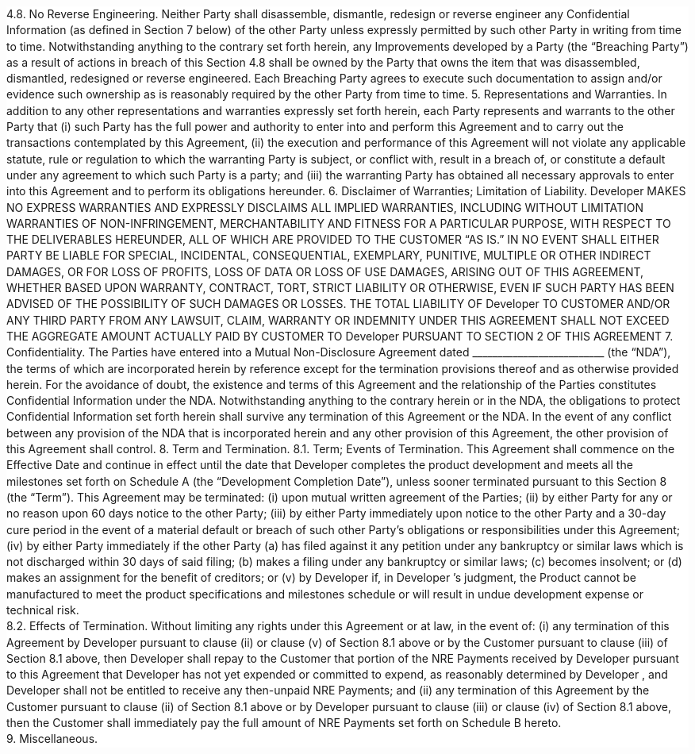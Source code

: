 4.8.	No Reverse Engineering.  Neither Party shall disassemble, dismantle, redesign or reverse engineer any Confidential Information (as defined in Section 7 below) of the other Party unless expressly permitted by such other Party in writing from time to time.  Notwithstanding anything to the contrary set forth herein, any Improvements developed by a Party (the “Breaching Party”) as a result of actions in breach of this Section 4.8 shall be owned by the Party that owns the item that was disassembled, dismantled, redesigned or reverse engineered.  Each Breaching Party agrees to execute such documentation to assign and/or evidence such ownership as is reasonably required by the other Party from time to time.
5.	Representations and Warranties.  In addition to any other representations and warranties expressly set forth herein, each Party represents and warrants to the other Party that (i) such Party has the full power and authority to enter into and perform this Agreement and to carry out the transactions contemplated by this Agreement, (ii) the execution and performance of this Agreement will not violate any applicable statute, rule or regulation to which the warranting Party is subject, or conflict with, result in a breach of, or constitute a default under any agreement to which such Party is a party; and (iii) the warranting Party has obtained all necessary approvals to enter into this Agreement and to perform its obligations hereunder.
6.	Disclaimer of Warranties; Limitation of Liability.  Developer  MAKES NO EXPRESS WARRANTIES AND EXPRESSLY DISCLAIMS ALL IMPLIED WARRANTIES, INCLUDING WITHOUT LIMITATION WARRANTIES OF NON-INFRINGEMENT, MERCHANTABILITY AND FITNESS FOR A PARTICULAR PURPOSE, WITH RESPECT TO THE DELIVERABLES HEREUNDER, ALL OF WHICH ARE PROVIDED TO THE CUSTOMER “AS IS.”
IN NO EVENT SHALL EITHER PARTY BE LIABLE FOR SPECIAL, INCIDENTAL, CONSEQUENTIAL, EXEMPLARY, PUNITIVE, MULTIPLE OR OTHER INDIRECT DAMAGES, OR FOR LOSS OF PROFITS, LOSS OF DATA OR LOSS OF USE DAMAGES, ARISING OUT OF THIS AGREEMENT, WHETHER BASED UPON WARRANTY, CONTRACT, TORT, STRICT LIABILITY OR OTHERWISE, EVEN IF SUCH PARTY HAS BEEN ADVISED OF THE POSSIBILITY OF SUCH DAMAGES OR LOSSES.  THE TOTAL LIABILITY OF Developer  TO CUSTOMER AND/OR ANY THIRD PARTY FROM ANY LAWSUIT, CLAIM, WARRANTY OR INDEMNITY UNDER THIS AGREEMENT SHALL NOT EXCEED THE AGGREGATE AMOUNT ACTUALLY PAID BY CUSTOMER TO Developer  PURSUANT TO SECTION 2 OF THIS AGREEMENT
7.	Confidentiality.  The Parties have entered into a Mutual Non-Disclosure Agreement dated __________________________ (the “NDA”), the terms of which are incorporated herein by reference except for the termination provisions thereof and as otherwise provided herein.  For the avoidance of doubt, the existence and terms of this Agreement and the relationship of the Parties constitutes Confidential Information under the NDA.  Notwithstanding anything to the contrary herein or in the NDA, the obligations to protect Confidential Information set forth herein shall survive any termination of this Agreement or the NDA.  In the event of any conflict between any provision of the NDA that is incorporated herein and any other provision of this Agreement, the other provision of this Agreement shall control.
8.	Term and Termination.
8.1.	Term; Events of Termination.  This Agreement shall commence on the Effective Date and continue in effect until the date that Developer  completes the product development and meets all the milestones set forth on Schedule A (the “Development Completion Date”), unless sooner terminated pursuant to this Section 8 (the “Term”).  This Agreement may be terminated:
(i)	upon mutual written agreement of the Parties;
(ii)	by either Party for any or no reason upon 60 days notice to the other Party; 
(iii)	by either Party immediately upon notice to the other Party and a 30-day cure period in the event of a material default or breach of such other Party’s obligations or responsibilities under this Agreement;
(iv)	by either Party immediately if the other Party (a) has filed against it any petition under any bankruptcy or similar laws which is not discharged within 30 days of said filing; (b) makes a filing under any bankruptcy or similar laws; (c) becomes insolvent; or (d) makes an assignment for the benefit of creditors; or
(v)	by Developer  if, in Developer ’s judgment, the Product cannot be manufactured to meet the product specifications and milestones schedule or will result in undue development expense or technical risk.  
8.2.	Effects of Termination.  Without limiting any rights under this Agreement or at law, in the event of:
(i)	any termination of this Agreement by Developer  pursuant to clause (ii) or clause (v) of Section 8.1 above or by the Customer pursuant to clause (iii) of Section 8.1 above, then Developer  shall repay to the Customer that portion of the NRE Payments received by Developer  pursuant to this Agreement that Developer  has not yet expended or committed to expend, as reasonably determined by Developer , and Developer  shall not be entitled to receive any then-unpaid NRE Payments; and
(ii)	any termination of this Agreement by the Customer pursuant to clause (ii) of Section 8.1 above or by Developer  pursuant to clause (iii) or clause (iv) of Section 8.1 above, then the Customer shall immediately pay the full amount of NRE Payments set forth on Schedule B hereto.  
9.	Miscellaneous. 